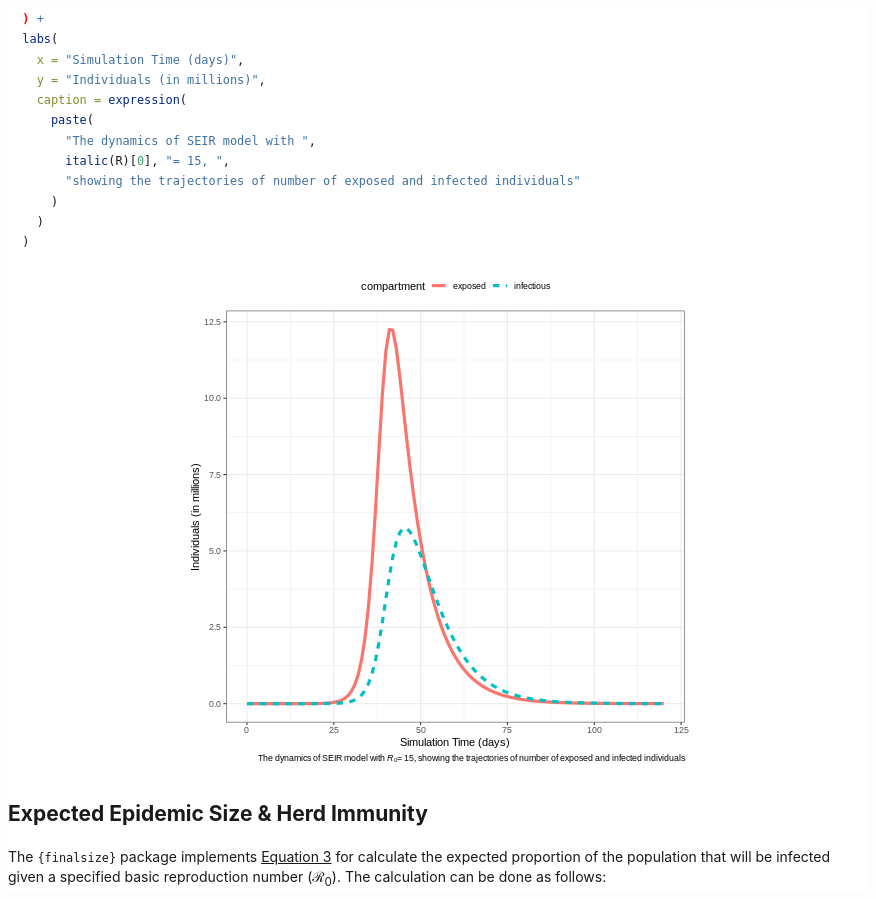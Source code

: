 ``` r
  ) +
  labs(
    x = "Simulation Time (days)",
    y = "Individuals (in millions)",
    caption = expression(
      paste(
        "The dynamics of SEIR model with ",
        italic(R)[0], "= 15, ",
        "showing the trajectories of number of exposed and infected individuals"
      )
    )
  )
```

<img src="fig/BF_measles-rendered-unnamed-chunk-2-1.png" style="display: block; margin: auto;" />


## Expected Epidemic Size & Herd Immunity

The `{finalsize}` package implements
[Equation 3](#eq-fs) for calculate the expected proportion
of the population that will be infected given a specified basic
reproduction number $(\mathcal{R}_0)$. The calculation can be done as
follows:

